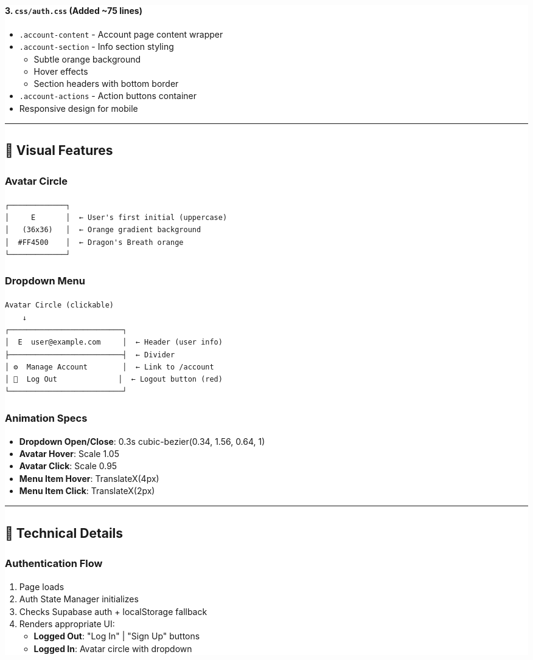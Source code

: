 #### 3. **`css/auth.css`** (Added ~75 lines)
   - `.account-content` - Account page content wrapper
   - `.account-section` - Info section styling
     - Subtle orange background
     - Hover effects
     - Section headers with bottom border
   - `.account-actions` - Action buttons container
   - Responsive design for mobile

---

## 🎨 Visual Features

### Avatar Circle
```
┌─────────────┐
│     E       │  ← User's first initial (uppercase)
│   (36x36)   │  ← Orange gradient background
│  #FF4500    │  ← Dragon's Breath orange
└─────────────┘
```

### Dropdown Menu
```
Avatar Circle (clickable)
    ↓
┌──────────────────────────┐
│  E  user@example.com     │  ← Header (user info)
├──────────────────────────┤  ← Divider
│ ⚙️  Manage Account        │  ← Link to /account
│ 🚪  Log Out              │  ← Logout button (red)
└──────────────────────────┘
```

### Animation Specs
- **Dropdown Open/Close**: 0.3s cubic-bezier(0.34, 1.56, 0.64, 1)
- **Avatar Hover**: Scale 1.05
- **Avatar Click**: Scale 0.95
- **Menu Item Hover**: TranslateX(4px)
- **Menu Item Click**: TranslateX(2px)

---

## 🔧 Technical Details

### Authentication Flow
1. Page loads
2. Auth State Manager initializes
3. Checks Supabase auth + localStorage fallback
4. Renders appropriate UI:
   - **Logged Out**: "Log In" | "Sign Up" buttons
   - **Logged In**: Avatar circle with dropdown
